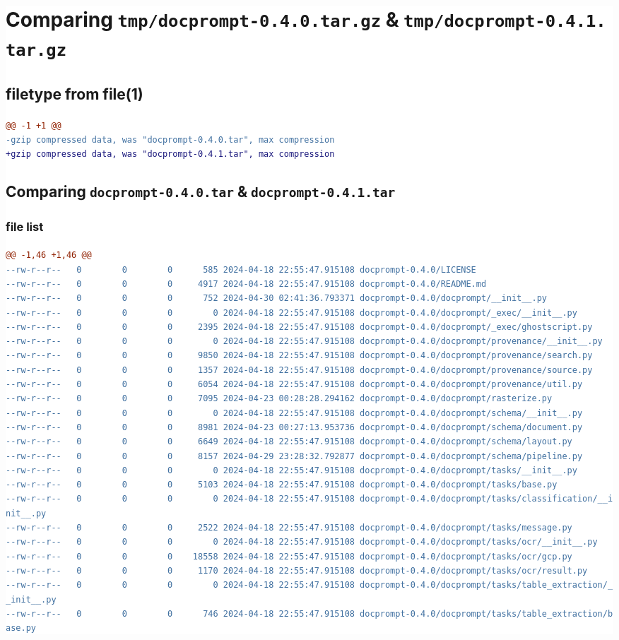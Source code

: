 # Comparing `tmp/docprompt-0.4.0.tar.gz` & `tmp/docprompt-0.4.1.tar.gz`

## filetype from file(1)

```diff
@@ -1 +1 @@
-gzip compressed data, was "docprompt-0.4.0.tar", max compression
+gzip compressed data, was "docprompt-0.4.1.tar", max compression
```

## Comparing `docprompt-0.4.0.tar` & `docprompt-0.4.1.tar`

### file list

```diff
@@ -1,46 +1,46 @@
--rw-r--r--   0        0        0      585 2024-04-18 22:55:47.915108 docprompt-0.4.0/LICENSE
--rw-r--r--   0        0        0     4917 2024-04-18 22:55:47.915108 docprompt-0.4.0/README.md
--rw-r--r--   0        0        0      752 2024-04-30 02:41:36.793371 docprompt-0.4.0/docprompt/__init__.py
--rw-r--r--   0        0        0        0 2024-04-18 22:55:47.915108 docprompt-0.4.0/docprompt/_exec/__init__.py
--rw-r--r--   0        0        0     2395 2024-04-18 22:55:47.915108 docprompt-0.4.0/docprompt/_exec/ghostscript.py
--rw-r--r--   0        0        0        0 2024-04-18 22:55:47.915108 docprompt-0.4.0/docprompt/provenance/__init__.py
--rw-r--r--   0        0        0     9850 2024-04-18 22:55:47.915108 docprompt-0.4.0/docprompt/provenance/search.py
--rw-r--r--   0        0        0     1357 2024-04-18 22:55:47.915108 docprompt-0.4.0/docprompt/provenance/source.py
--rw-r--r--   0        0        0     6054 2024-04-18 22:55:47.915108 docprompt-0.4.0/docprompt/provenance/util.py
--rw-r--r--   0        0        0     7095 2024-04-23 00:28:28.294162 docprompt-0.4.0/docprompt/rasterize.py
--rw-r--r--   0        0        0        0 2024-04-18 22:55:47.915108 docprompt-0.4.0/docprompt/schema/__init__.py
--rw-r--r--   0        0        0     8981 2024-04-23 00:27:13.953736 docprompt-0.4.0/docprompt/schema/document.py
--rw-r--r--   0        0        0     6649 2024-04-18 22:55:47.915108 docprompt-0.4.0/docprompt/schema/layout.py
--rw-r--r--   0        0        0     8157 2024-04-29 23:28:32.792877 docprompt-0.4.0/docprompt/schema/pipeline.py
--rw-r--r--   0        0        0        0 2024-04-18 22:55:47.915108 docprompt-0.4.0/docprompt/tasks/__init__.py
--rw-r--r--   0        0        0     5103 2024-04-18 22:55:47.915108 docprompt-0.4.0/docprompt/tasks/base.py
--rw-r--r--   0        0        0        0 2024-04-18 22:55:47.915108 docprompt-0.4.0/docprompt/tasks/classification/__init__.py
--rw-r--r--   0        0        0     2522 2024-04-18 22:55:47.915108 docprompt-0.4.0/docprompt/tasks/message.py
--rw-r--r--   0        0        0        0 2024-04-18 22:55:47.915108 docprompt-0.4.0/docprompt/tasks/ocr/__init__.py
--rw-r--r--   0        0        0    18558 2024-04-18 22:55:47.915108 docprompt-0.4.0/docprompt/tasks/ocr/gcp.py
--rw-r--r--   0        0        0     1170 2024-04-18 22:55:47.915108 docprompt-0.4.0/docprompt/tasks/ocr/result.py
--rw-r--r--   0        0        0        0 2024-04-18 22:55:47.915108 docprompt-0.4.0/docprompt/tasks/table_extraction/__init__.py
--rw-r--r--   0        0        0      746 2024-04-18 22:55:47.915108 docprompt-0.4.0/docprompt/tasks/table_extraction/base.py
```